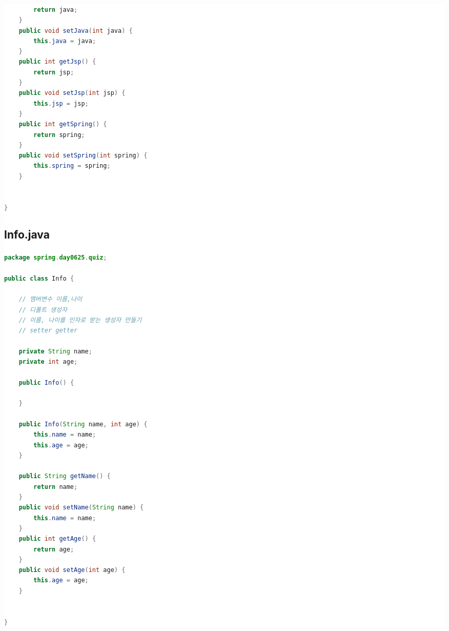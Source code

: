 ```java
		return java;
	}
	public void setJava(int java) {
		this.java = java;
	}
	public int getJsp() {
		return jsp;
	}
	public void setJsp(int jsp) {
		this.jsp = jsp;
	}
	public int getSpring() {
		return spring;
	}
	public void setSpring(int spring) {
		this.spring = spring;
	}
	
	
}
```

## Info.java

```java
package spring.day0625.quiz;

public class Info {

	// 멤버변수 이름,나이
	// 디폴트 생성자
	// 이름, 나이를 인자로 받는 생성자 만들기
	// setter getter
	
	private String name;
	private int age;
	
	public Info() {
		
	}
	
	public Info(String name, int age) {
		this.name = name;
		this.age = age;
	}
	
	public String getName() {
		return name;
	}
	public void setName(String name) {
		this.name = name;
	}
	public int getAge() {
		return age;
	}
	public void setAge(int age) {
		this.age = age;
	}
	
	
}
```
